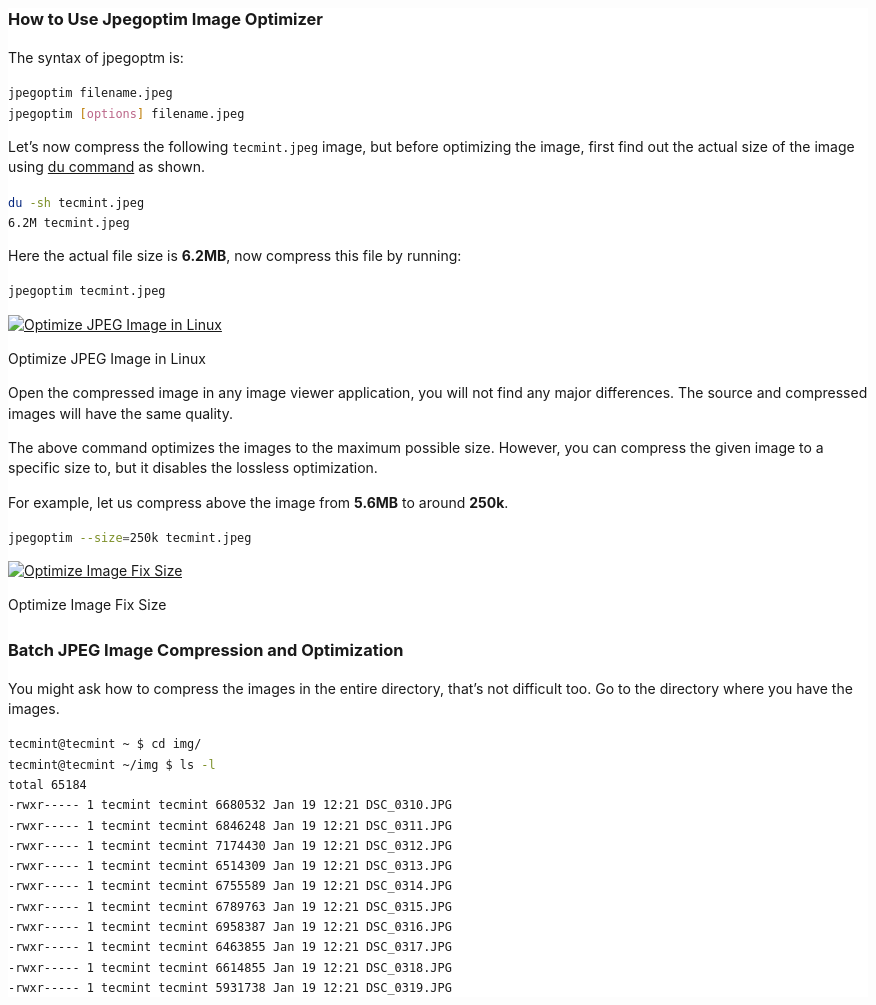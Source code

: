 ### How to Use Jpegoptim Image Optimizer

The syntax of jpegoptm is:

```sh
jpegoptim filename.jpeg
jpegoptim [options] filename.jpeg
```

Let’s now compress the following `tecmint.jpeg` image, but before optimizing the image, first find out the actual size of the image using [du command](https://www.tecmint.com/check-linux-disk-usage-of-files-and-directories/) as shown.

```sh
du -sh tecmint.jpeg 
6.2M tecmint.jpeg
```

Here the actual file size is **6.2MB**, now compress this file by running:

```sh
jpegoptim tecmint.jpeg 
```

[![Optimize JPEG Image in Linux](https://www.tecmint.com/wp-content/uploads/2016/01/Optimize-JPEG-Image-in-Linux.png)](https://www.tecmint.com/wp-content/uploads/2016/01/Optimize-JPEG-Image-in-Linux.png)

Optimize JPEG Image in Linux

Open the compressed image in any image viewer application, you will not find any major differences. The source and compressed images will have the same quality.

The above command optimizes the images to the maximum possible size. However, you can compress the given image to a specific size to, but it disables the lossless optimization.

For example, let us compress above the image from **5.6MB** to around **250k**.

```sh
jpegoptim --size=250k tecmint.jpeg
```

[![Optimize Image Fix Size](https://www.tecmint.com/wp-content/uploads/2016/01/Optimize-Image-Fix-Size.png)](https://www.tecmint.com/wp-content/uploads/2016/01/Optimize-Image-Fix-Size.png)

Optimize Image Fix Size

### Batch JPEG Image Compression and Optimization

You might ask how to compress the images in the entire directory, that’s not difficult too. Go to the directory where you have the images.

```sh
tecmint@tecmint ~ $ cd img/
tecmint@tecmint ~/img $ ls -l
total 65184
-rwxr----- 1 tecmint tecmint 6680532 Jan 19 12:21 DSC_0310.JPG
-rwxr----- 1 tecmint tecmint 6846248 Jan 19 12:21 DSC_0311.JPG
-rwxr----- 1 tecmint tecmint 7174430 Jan 19 12:21 DSC_0312.JPG
-rwxr----- 1 tecmint tecmint 6514309 Jan 19 12:21 DSC_0313.JPG
-rwxr----- 1 tecmint tecmint 6755589 Jan 19 12:21 DSC_0314.JPG
-rwxr----- 1 tecmint tecmint 6789763 Jan 19 12:21 DSC_0315.JPG
-rwxr----- 1 tecmint tecmint 6958387 Jan 19 12:21 DSC_0316.JPG
-rwxr----- 1 tecmint tecmint 6463855 Jan 19 12:21 DSC_0317.JPG
-rwxr----- 1 tecmint tecmint 6614855 Jan 19 12:21 DSC_0318.JPG
-rwxr----- 1 tecmint tecmint 5931738 Jan 19 12:21 DSC_0319.JPG
```
